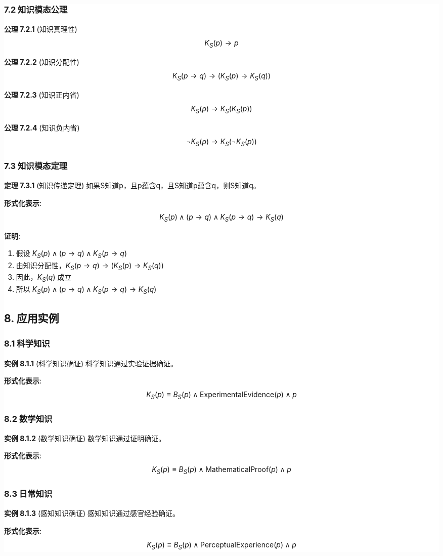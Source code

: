 ### 7.2 知识模态公理

**公理 7.2.1** (知识真理性)
$$K_S(p) \rightarrow p$$

**公理 7.2.2** (知识分配性)
$$K_S(p \rightarrow q) \rightarrow (K_S(p) \rightarrow K_S(q))$$

**公理 7.2.3** (知识正内省)
$$K_S(p) \rightarrow K_S(K_S(p))$$

**公理 7.2.4** (知识负内省)
$$\neg K_S(p) \rightarrow K_S(\neg K_S(p))$$

### 7.3 知识模态定理

**定理 7.3.1** (知识传递定理)
如果S知道p，且p蕴含q，且S知道p蕴含q，则S知道q。

**形式化表示**:
$$K_S(p) \land (p \rightarrow q) \land K_S(p \rightarrow q) \rightarrow K_S(q)$$

**证明**:

1. 假设 $K_S(p) \land (p \rightarrow q) \land K_S(p \rightarrow q)$
2. 由知识分配性，$K_S(p \rightarrow q) \rightarrow (K_S(p) \rightarrow K_S(q))$
3. 因此，$K_S(q)$ 成立
4. 所以 $K_S(p) \land (p \rightarrow q) \land K_S(p \rightarrow q) \rightarrow K_S(q)$

## 8. 应用实例

### 8.1 科学知识

**实例 8.1.1** (科学知识确证)
科学知识通过实验证据确证。

**形式化表示**:
$$K_S(p) \equiv B_S(p) \land \text{ExperimentalEvidence}(p) \land p$$

### 8.2 数学知识

**实例 8.1.2** (数学知识确证)
数学知识通过证明确证。

**形式化表示**:
$$K_S(p) \equiv B_S(p) \land \text{MathematicalProof}(p) \land p$$

### 8.3 日常知识

**实例 8.1.3** (感知知识确证)
感知知识通过感官经验确证。

**形式化表示**:
$$K_S(p) \equiv B_S(p) \land \text{PerceptualExperience}(p) \land p$$
